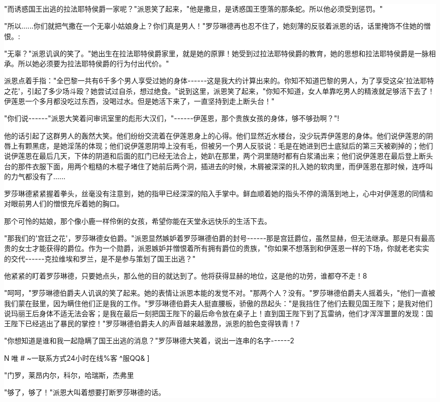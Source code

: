 



"而诱惑国王出逃的拉法耶特侯爵一家呢？"派恩笑了起来，"他是撒旦，是诱惑国王堕落的那条蛇。所以他必须受到惩罚。"



"所以......你们就把气撒在一个无辜小姑娘身上？你们真是男人！"罗莎琳德再也忍不住了，她刻薄的反驳着派恩的话，话里掩饰不住她的憎恨。:



"无辜？"派恩讥讽的笑了。"她出生在拉法耶特侯爵家里，就是她的原罪！她受到过拉法耶特侯爵的教育，她的思想和拉法耶特侯爵是一脉相承。所以她必须要为拉法耶特侯爵的行为付出代价。"



派恩点着手指："全巴黎一共有6千多个男人享受过她的身体------这是我大约计算出来的。你知不知道巴黎的男人，为了享受这朵'拉法耶特之花'，引起了多少场斗殴？她尝试过自杀，想过绝食。"说到这里，派恩笑了起来，"你知不知道，女人单靠吃男人的精液就足够活下去了！伊莲恩一个多月都没吃过东西，没喝过水。但是她活下来了，一直坚持到走上断头台！"



"你们说------"派恩大笑着问审讯室里的彪形大汉们，"------伊莲恩，那个贵族女孩的身体，够不够劲啊？"!





他的话引起了这群男人的轰然大笑。他们纷纷交流着在伊莲恩身上的心得。他们显然近水楼台，没少玩弄伊莲恩的身体。他们说伊莲恩的阴唇上有颗黑痣，是她淫荡的体现；他们说伊莲恩阴埠上没有毛，但被另一个男人反驳说：毛是在她进到巴士底狱后的第三天被剃掉的；他们说伊莲恩在最后几天，下体的阴道和后面的肛门已经无法合上，她趴在那里，两个洞里随时都有白浆涌出来；他们说伊莲恩在最后登上断头台的那件衣服下面，用两个粗糙的木棍子堵住了她前后两个洞，插进去的时候，木屑被深深的扎入她的软肉里，而伊莲恩在那时候，连呼叫的力气都没有了......



罗莎琳德紧紧握着拳头，丝毫没有注意到，她的指甲已经深深的陷入手掌中。鲜血顺着她的指头不停的滴落到地上，心中对伊莲恩的同情和对眼前男人们的憎恨充斥着她的胸口。





那个可怜的姑娘，那个像小鹿一样伶俐的女孩，希望你能在天堂永远快乐的生活下去。



"那我们的'宫廷之花'，罗莎琳德女伯爵。"派恩显然嫉妒着罗莎琳德伯爵的封号------那是宫廷爵位，虽然显赫，但无法继承。那是只有最高贵的女士才能获得的爵位。作为一个勋爵，派恩嫉妒并憎恨着所有拥有爵位的贵族，"你如果不想落到和伊莲恩一样的下场，你就老老实实的交代------克拉维埃和罗兰，是不是参与策划了国王出逃？"





他紧紧的盯着罗莎琳德，只要她点头，那么他的目的就达到了。他将获得显赫的地位，这是他的功劳，谁都夺不走！8





"呵呵，"罗莎琳德伯爵夫人讥讽的笑了起来。她的表情让派恩本能的发觉不对。"那两个人？没有。"罗莎琳德伯爵夫人摇着头，"他们一直被我们蒙在鼓里，因为瞒住他们正是我的工作。"罗莎琳德伯爵夫人挺直腰板，骄傲的昂起头："是我挡住了他们去觐见国王陛下；是我对他们说玛丽王后身体不适无法会客；是我在最后一刻把国王陛下的最后命令放在桌子上！直到国王陛下到了瓦雷纳，他们才浑浑噩噩的发现：国王陛下已经逃出了暴民的掌控！"罗莎琳德伯爵夫人的声音越来越激昂，派恩的脸色变得铁青！7





"你想知道是谁和我一起隐瞒了国王出逃的消息？"罗莎琳德大笑着，说出一连串的名字------2

N 唯 # ~一联系方式24小时在线%客 ^服QQ& ]



"门罗，莱昂内尔，科尔，哈瑞斯，杰弗里



"够了，够了！"派恩大叫着想要打断罗莎琳德的话。

